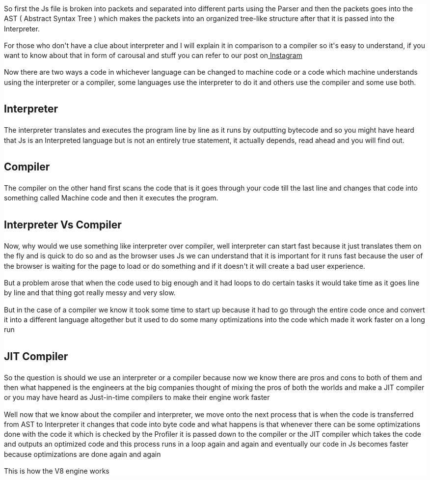 So first the Js file is broken into packets and separated into different parts using the Parser and then the packets goes into the AST ( Abstract Syntax Tree ) which makes the packets into an organized tree-like structure after that it is passed into the Interpreter.

For those who don't have a clue about interpreter and I will explain it in comparison to a compiler so it's easy to understand, if you want to know about that in form of carousal and stuff you can refer to our post on[ Instagram](https://instagram.com/aviatecoders)

Now there are two ways a code in whichever language can be changed to machine code or a code which machine understands using the interpreter or a compiler, some languages use the interpreter to do it and others use the compiler and some use both.

## Interpreter

The interpreter translates and executes the program line by line as it runs by outputting bytecode and so you might have heard that Js is an Interpreted language but is not an entirely true statement, it actually depends, read ahead and you will find out.

## Compiler

The compiler on the other hand first scans the code that is it goes through your code till the last line and changes that code into something called Machine code and then it executes the program.

## Interpreter Vs Compiler

Now, why would we use something like interpreter over compiler, well interpreter can start fast because it just translates them on the fly and is quick to do so and as the browser uses Js we can understand that it is important for it runs fast because the user of the browser is waiting for the page to load or do something and if it doesn't it will create a bad user experience.

But a problem arose that when the code used to big enough and it had loops to do certain tasks it would take time as it goes line by line and that thing got really messy and very slow.

But in the case of a compiler we know it took some time to start up because it had to go through the entire code once and convert it into a different language altogether but it used to do some many optimizations into the code which made it work faster on a long run

## JIT Compiler

So the question is should we use an interpreter or a compiler because now we know there are pros and cons to both of them and then what happened is the engineers at the big companies thought of mixing the pros of both the worlds and make a JIT compiler or you may have heard as Just-in-time compilers to make their engine work faster

Well now that we know about the compiler and interpreter, we move onto the next process that is when the code is transferred from AST to Interpreter it changes that code into byte code and what happens is that whenever there can be some optimizations done with the code it which is checked by the Profiler it is passed down to the compiler or the JIT compiler which takes the code and outputs an optimized code and this process runs in a loop again and again and eventually our code in Js becomes faster because optimizations are done again and again

This is how the V8 engine works
